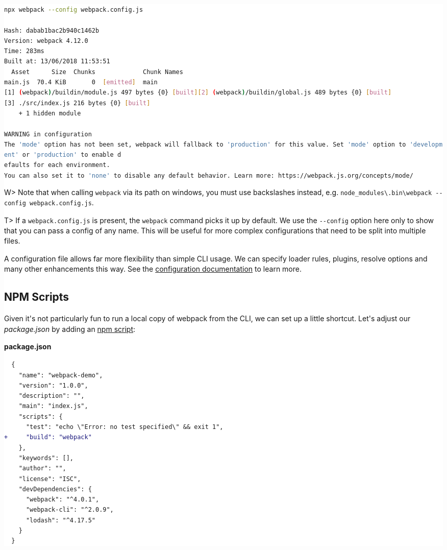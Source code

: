 ``` bash
npx webpack --config webpack.config.js

Hash: dabab1bac2b940c1462b
Version: webpack 4.12.0
Time: 283ms
Built at: 13/06/2018 11:53:51
  Asset      Size  Chunks             Chunk Names
main.js  70.4 KiB       0  [emitted]  main
[1] (webpack)/buildin/module.js 497 bytes {0} [built][2] (webpack)/buildin/global.js 489 bytes {0} [built]
[3] ./src/index.js 216 bytes {0} [built]
    + 1 hidden module

WARNING in configuration
The 'mode' option has not been set, webpack will fallback to 'production' for this value. Set 'mode' option to 'development' or 'production' to enable d
efaults for each environment.
You can also set it to 'none' to disable any default behavior. Learn more: https://webpack.js.org/concepts/mode/
```

W> Note that when calling `webpack` via its path on windows, you must use backslashes instead, e.g. `node_modules\.bin\webpack --config webpack.config.js`.

T> If a `webpack.config.js` is present, the `webpack` command picks it up by default. We use the `--config` option here only to show that you can pass a config of any name. This will be useful for more complex configurations that need to be split into multiple files.

A configuration file allows far more flexibility than simple CLI usage. We can specify loader rules, plugins, resolve options and many other enhancements this way. See the [configuration documentation](/configuration) to learn more.


## NPM Scripts

Given it's not particularly fun to run a local copy of webpack from the CLI, we can set up a little shortcut. Let's adjust our _package.json_ by adding an [npm script](https://docs.npmjs.com/misc/scripts):

__package.json__

``` diff
  {
    "name": "webpack-demo",
    "version": "1.0.0",
    "description": "",
    "main": "index.js",
    "scripts": {
      "test": "echo \"Error: no test specified\" && exit 1",
+     "build": "webpack"
    },
    "keywords": [],
    "author": "",
    "license": "ISC",
    "devDependencies": {
      "webpack": "^4.0.1",
      "webpack-cli": "^2.0.9",
      "lodash": "^4.17.5"
    }
  }

```
